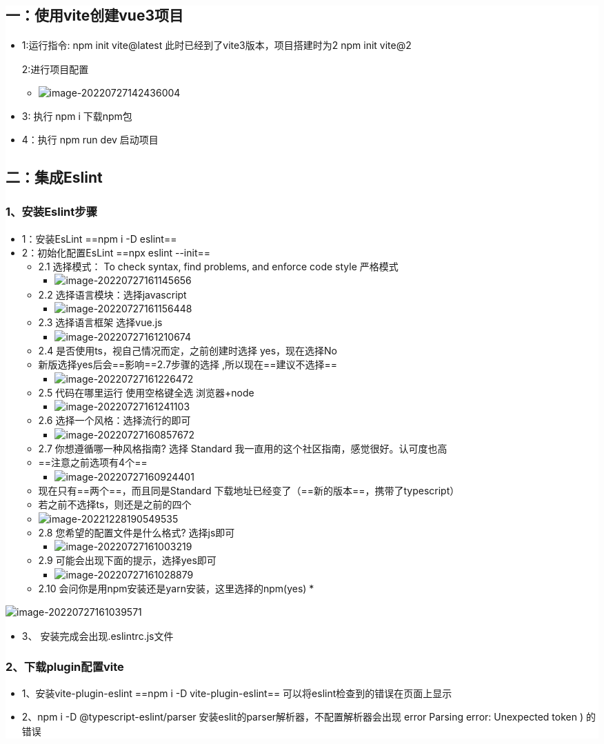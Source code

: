 ## 一：使用vite创建vue3项目

* 1:运行指令: npm init vite@latest 此时已经到了vite3版本，项目搭建时为2  npm init vite@2

  2:进行项目配置

  * ![image-20220727142436004](D:\study\微前端\ts+vite+pinia版本\images\image-20220727142436004.png)
* 3: 执行 npm i 下载npm包
* 4：执行 npm run dev 启动项目

## 二：集成Eslint

### 1、安装Eslint步骤

* 1：安装EsLint  ==npm i -D eslint==
* 2：初始化配置EsLint  ==npx eslint --init==
  * 2.1 选择模式： To check syntax, find problems, and enforce code style 严格模式
    * ![image-20220727161145656](D:\study\微前端\ts+vite+pinia版本\images\image-20220727161145656.png)
  * 2.2 选择语言模块：选择javascript
    * ![image-20220727161156448](D:\study\微前端\ts+vite+pinia版本\images\image-20220727161156448.png)
  * 2.3 选择语言框架 选择vue.js
    * ![image-20220727161210674](D:\study\微前端\ts+vite+pinia版本\images\image-20220727161210674.png)
  * 2.4 是否使用ts，视自己情况而定，之前创建时选择 yes，现在选择No
  * 新版选择yes后会==影响==2.7步骤的选择 ,所以现在==建议不选择==
    * ![image-20220727161226472](D:\study\微前端\ts+vite+pinia版本\images\image-20220727161226472.png)
  * 2.5  代码在哪里运行 使用空格键全选 浏览器+node
    * ![image-20220727161241103](D:\study\微前端\ts+vite+pinia版本\images\image-20220727161241103.png)
  * 2.6 选择一个风格：选择流行的即可
    * ![image-20220727160857672](D:\study\微前端\ts+vite+pinia版本\images\image-20220727160857672.png)
  * 2.7 你想遵循哪一种风格指南? 选择 Standard 我一直用的这个社区指南，感觉很好。认可度也高
  * ==注意之前选项有4个==
    * ![image-20220727160924401](D:\study\微前端\ts+vite+pinia版本\images\image-20220727160924401.png)
  * 现在只有==两个==，而且同是Standard 下载地址已经变了（==新的版本==，携带了typescript）
  * 若之前不选择ts，则还是之前的四个
  * ![image-20221228190549535](D:\study\微前端\ts+vite+pinia版本\images\image-20221228190549535.png)
  * 2.8 您希望的配置文件是什么格式? 选择js即可
    * ![image-20220727161003219](D:\study\微前端\ts+vite+pinia版本\images\image-20220727161003219.png)
  * 2.9 可能会出现下面的提示，选择yes即可
    * ![image-20220727161028879](D:\study\微前端\ts+vite+pinia版本\images\image-20220727161028879.png)
  * 2.10 会问你是用npm安装还是yarn安装，这里选择的npm(yes)
    * 

![image-20220727161039571](D:\study\微前端\ts+vite+pinia版本\images\image-20220727161039571.png)

* 3、 安装完成会出现.eslintrc.js文件

### 2、下载plugin配置vite

* 1、安装vite-plugin-eslint  ==npm i -D vite-plugin-eslint==  可以将eslint检查到的错误在页面上显示

* 2、npm i -D @typescript-eslint/parser  安装eslit的parser解析器，不配置解析器会出现 error  Parsing error: Unexpected token ) 的错误
